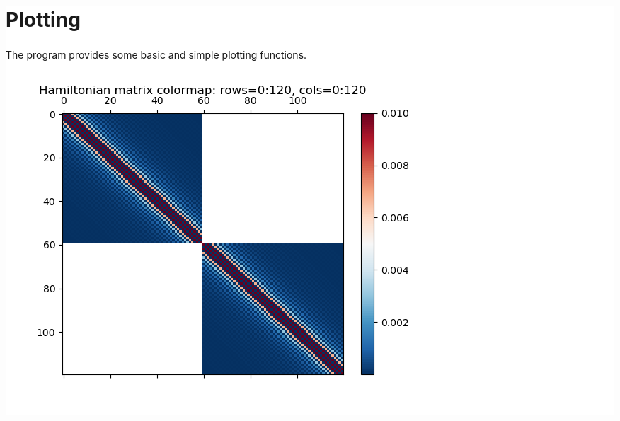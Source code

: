 # Plotting

The program provides some basic and simple plotting functions.

![Hamiltonian matrix colormesh](./plotting/hcolormesh.png)


